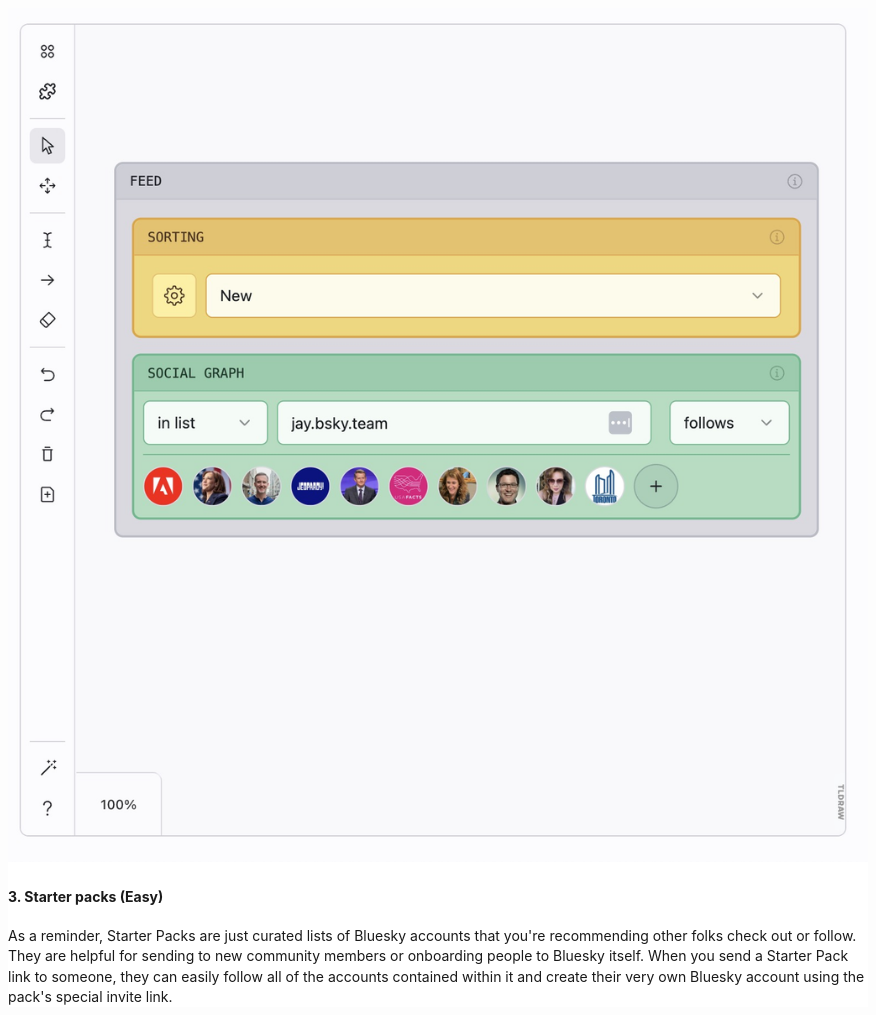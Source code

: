 ![Screenshot of the Graze.social feed editor interface showing various filtering options](screenshots/graze-editor.jpg)

#### 3. Starter packs (Easy)

As a reminder, Starter Packs are just curated lists of Bluesky accounts that you're recommending other folks check out or follow. They are helpful for sending to new community members or onboarding people to Bluesky itself. When you send a Starter Pack link to someone, they can easily follow all of the accounts contained within it and create their very own Bluesky account using the pack's special invite link.
